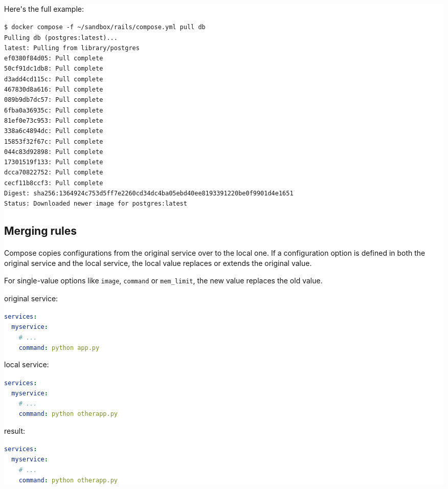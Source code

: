    Here's the full example:

   ```console
   $ docker compose -f ~/sandbox/rails/compose.yml pull db
   Pulling db (postgres:latest)...
   latest: Pulling from library/postgres
   ef0380f84d05: Pull complete
   50cf91dc1db8: Pull complete
   d3add4cd115c: Pull complete
   467830d8a616: Pull complete
   089b9db7dc57: Pull complete
   6fba0a36935c: Pull complete
   81ef0e73c953: Pull complete
   338a6c4894dc: Pull complete
   15853f32f67c: Pull complete
   044c83d92898: Pull complete
   17301519f133: Pull complete
   dcca70822752: Pull complete
   cecf11b8ccf3: Pull complete
   Digest: sha256:1364924c753d5ff7e2260cd34dc4ba05ebd40ee8193391220be0f9901d4e1651
   Status: Downloaded newer image for postgres:latest
   ```

## Merging rules

Compose copies configurations from the original service over to the local one.
If a configuration option is defined in both the original service and the local
service, the local value replaces or extends the original value.

For single-value options like `image`, `command` or `mem_limit`, the new value
replaces the old value.

original service:

```yaml
services:
  myservice:
    # ...
    command: python app.py
```

local service:

```yaml
services:
  myservice:
    # ...
    command: python otherapp.py
```

result:

```yaml
services:
  myservice:
    # ...
    command: python otherapp.py
```
